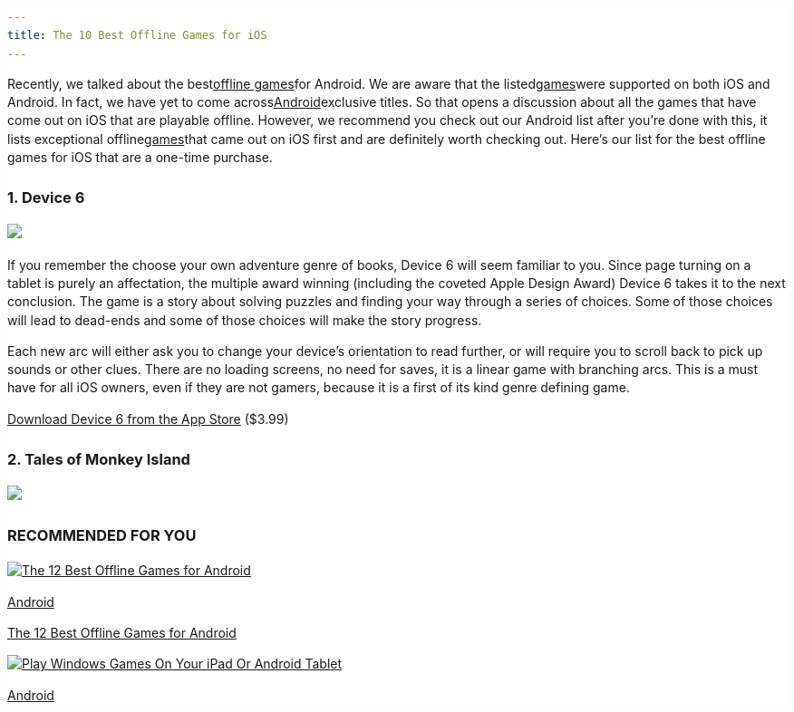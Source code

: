 ```yaml
---
title: The 10 Best Offline Games for iOS
---
```


Recently, we talked about the best[offline games](http://www.addictivetips.com/android/best-offline-games-for-android/)for Android. We are aware that the listed[games](http://www.addictivetips.com/vpn/best-gaming-vpn/)were supported on both iOS and Android. In fact, we have yet to come across[Android](http://www.addictivetips.com/android/best-shooter-games-for-android/)exclusive titles. So that opens a discussion about all the games that have come out on iOS that are playable offline. However, we recommend you check out our Android list after you’re done with this, it lists exceptional offline[games](http://www.addictivetips.com/android/the-best-android-games-of-2017/)that came out on iOS first and are definitely worth checking out. Here’s our list for the best offline games for iOS that are a one-time purchase.

### 1. Device 6

[![](http://cloud.addictivetips.com/wp-content/uploads/2017/05/Device-6.png)](http://www.addictivetips.com/ios/best-offline-games-for-ios/attachment/device-6/)

If you remember the choose your own adventure genre of books, Device 6 will seem familiar to you. Since page turning on a tablet is purely an affectation, the multiple award winning \(including the coveted Apple Design Award\) Device 6 takes it to the next conclusion. The game is a story about solving puzzles and finding your way through a series of choices. Some of those choices will lead to dead-ends and some of those choices will make the story progress.

Each new arc will either ask you to change your device’s orientation to read further, or will require you to scroll back to pick up sounds or other clues. There are no loading screens, no need for saves, it is a linear game with branching arcs. This is a must have for all iOS owners, even if they are not gamers, because it is a first of its kind genre defining game.

[Download Device 6 from the App Store](https://itunes.apple.com/us/app/device-6/id680366065?mt=8&ign-mpt=uo%3D4) \($3.99\)

### 2. Tales of Monkey Island

[![](http://cloud.addictivetips.com/wp-content/uploads/2017/05/Tales-from-Monkey-Island.jpeg)](http://www.addictivetips.com/ios/best-offline-games-for-ios/attachment/tales-from-monkey-island/)

### RECOMMENDED FOR YOU

[![](http://cloud.addictivetips.com/wp-content/uploads/2017/05/Deus-Ex-Go-100x100.jpg "The 12 Best Offline Games for Android")](http://www.addictivetips.com/android/best-offline-games-for-android/)

[Android](http://www.addictivetips.com/category/android/)

[The 12 Best Offline Games for Android](http://www.addictivetips.com/android/best-offline-games-for-android/)

[![](http://cloud.addictivetips.com/wp-content/uploads/2016/01/remotr-in-game-100x100.jpg "Play Windows Games On Your iPad Or Android Tablet")](http://www.addictivetips.com/windows-tips/play-windows-games-on-your-ipad-or-android-tablet/)

[Android](http://www.addictivetips.com/category/android/)
